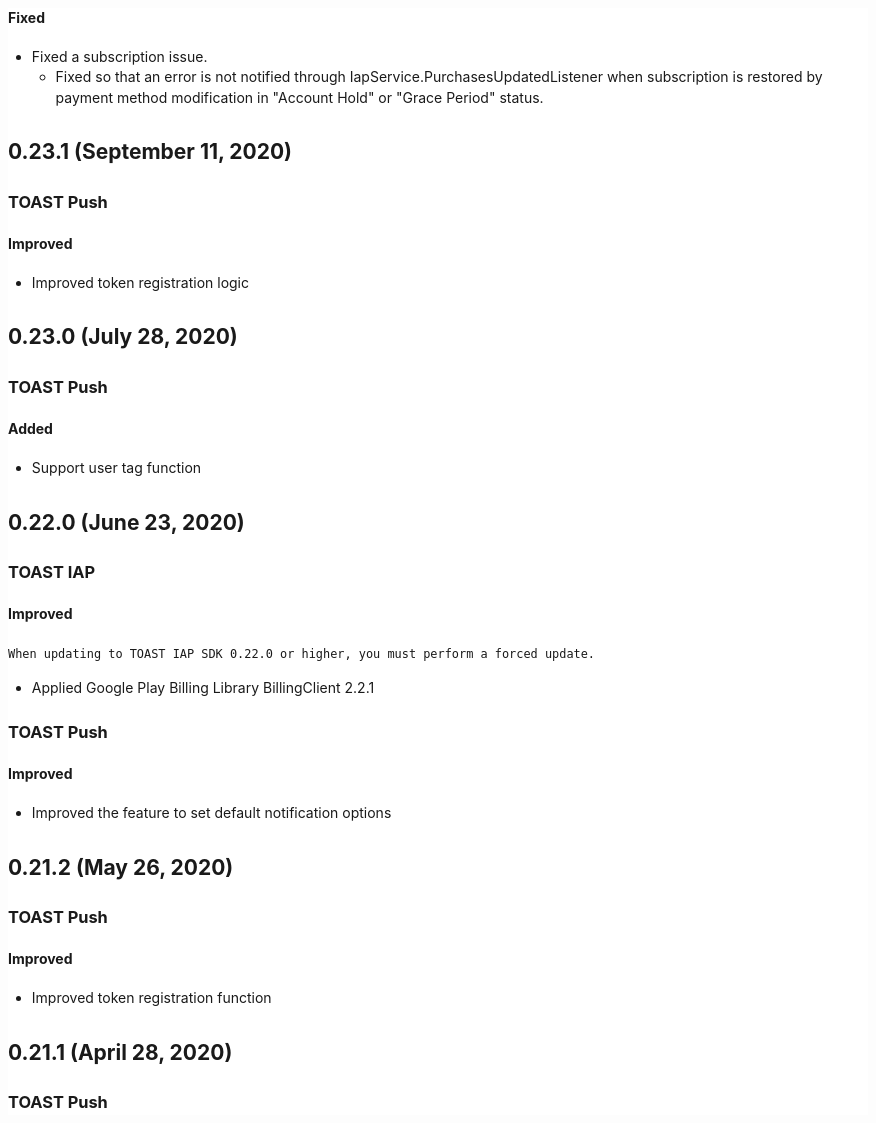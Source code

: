 #### Fixed

* Fixed a subscription issue.
    * Fixed so that an error is not notified through IapService.PurchasesUpdatedListener when subscription is restored by payment method modification in "Account Hold" or "Grace Period" status.

## 0.23.1 (September 11, 2020)

### TOAST Push

#### Improved

* Improved token registration logic

## 0.23.0 (July 28, 2020)

### TOAST Push

#### Added

* Support user tag function

## 0.22.0 (June 23, 2020)

### TOAST IAP

#### Improved

`When updating to TOAST IAP SDK 0.22.0 or higher, you must perform a forced update.`

* Applied Google Play Billing Library BillingClient 2.2.1

### TOAST Push

#### Improved

* Improved the feature to set default notification options

## 0.21.2 (May 26, 2020)

### TOAST Push

#### Improved

* Improved token registration function

## 0.21.1 (April 28, 2020)

### TOAST Push
